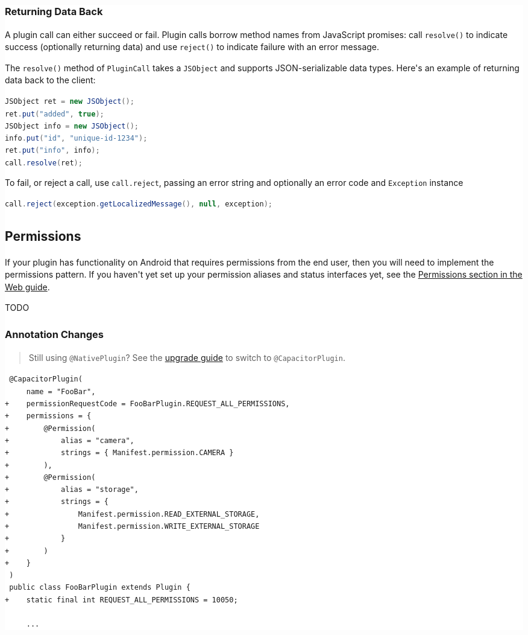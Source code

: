 ### Returning Data Back

A plugin call can either succeed or fail. Plugin calls borrow method names from JavaScript promises: call `resolve()` to indicate success (optionally returning data) and use `reject()` to indicate failure with an error message.

The `resolve()` method of `PluginCall` takes a `JSObject` and supports JSON-serializable data types. Here's an example of returning data back to the client:

```java
JSObject ret = new JSObject();
ret.put("added", true);
JSObject info = new JSObject();
info.put("id", "unique-id-1234");
ret.put("info", info);
call.resolve(ret);
```

To fail, or reject a call, use `call.reject`, passing an error string and optionally an error code and `Exception` instance

```java
call.reject(exception.getLocalizedMessage(), null, exception);
```

## Permissions

If your plugin has functionality on Android that requires permissions from the end user, then you will need to implement the permissions pattern. If you haven't yet set up your permission aliases and status interfaces yet, see the [Permissions section in the Web guide](../plugins/web.md#permissions).

TODO

### Annotation Changes

> Still using `@NativePlugin`? See the [upgrade guide](../updating/plugins/3-0.md#use-the-new-capacitorplugin-annotation) to switch to `@CapacitorPlugin`.

```diff-java
 @CapacitorPlugin(
     name = "FooBar",
+    permissionRequestCode = FooBarPlugin.REQUEST_ALL_PERMISSIONS,
+    permissions = {
+        @Permission(
+            alias = "camera",
+            strings = { Manifest.permission.CAMERA }
+        ),
+        @Permission(
+            alias = "storage",
+            strings = {
+                Manifest.permission.READ_EXTERNAL_STORAGE,
+                Manifest.permission.WRITE_EXTERNAL_STORAGE
+            }
+        )
+    }
 )
 public class FooBarPlugin extends Plugin {
+    static final int REQUEST_ALL_PERMISSIONS = 10050;

     ...
```
